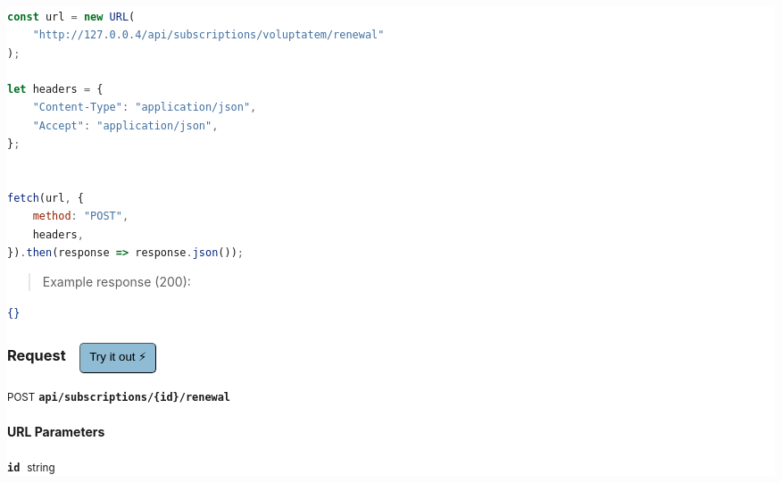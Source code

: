 ```javascript
const url = new URL(
    "http://127.0.0.4/api/subscriptions/voluptatem/renewal"
);

let headers = {
    "Content-Type": "application/json",
    "Accept": "application/json",
};


fetch(url, {
    method: "POST",
    headers,
}).then(response => response.json());
```


> Example response (200):

```json
{}
```
<div id="execution-results-POSTapi-subscriptions--id--renewal" hidden>
    <blockquote>Received response<span id="execution-response-status-POSTapi-subscriptions--id--renewal"></span>:</blockquote>
    <pre class="json"><code id="execution-response-content-POSTapi-subscriptions--id--renewal"></code></pre>
</div>
<div id="execution-error-POSTapi-subscriptions--id--renewal" hidden>
    <blockquote>Request failed with error:</blockquote>
    <pre><code id="execution-error-message-POSTapi-subscriptions--id--renewal"></code></pre>
</div>
<form id="form-POSTapi-subscriptions--id--renewal" data-method="POST" data-path="api/subscriptions/{id}/renewal" data-authed="1" data-hasfiles="0" data-headers='{"Content-Type":"application\/json","Accept":"application\/json"}' onsubmit="event.preventDefault(); executeTryOut('POSTapi-subscriptions--id--renewal', this);">
<h3>
    Request&nbsp;&nbsp;&nbsp;
        <button type="button" style="background-color: #8fbcd4; padding: 5px 10px; border-radius: 5px; border-width: thin;" id="btn-tryout-POSTapi-subscriptions--id--renewal" onclick="tryItOut('POSTapi-subscriptions--id--renewal');">Try it out ⚡</button>
    <button type="button" style="background-color: #c97a7e; padding: 5px 10px; border-radius: 5px; border-width: thin;" id="btn-canceltryout-POSTapi-subscriptions--id--renewal" onclick="cancelTryOut('POSTapi-subscriptions--id--renewal');" hidden>Cancel</button>&nbsp;&nbsp;
    <button type="submit" style="background-color: #6ac174; padding: 5px 10px; border-radius: 5px; border-width: thin;" id="btn-executetryout-POSTapi-subscriptions--id--renewal" hidden>Send Request 💥</button>
    </h3>
<p>
<small class="badge badge-black">POST</small>
 <b><code>api/subscriptions/{id}/renewal</code></b>
</p>
<p>
<label id="auth-POSTapi-subscriptions--id--renewal" hidden>Authorization header: <b><code>Bearer </code></b><input type="text" name="Authorization" data-prefix="Bearer " data-endpoint="POSTapi-subscriptions--id--renewal" data-component="header"></label>
</p>
<h4 class="fancy-heading-panel"><b>URL Parameters</b></h4>
<p>
<b><code>id</code></b>&nbsp;&nbsp;<small>string</small>  &nbsp;
<input type="text" name="id" data-endpoint="POSTapi-subscriptions--id--renewal" data-component="url" required  hidden>
<br>
</p>
</form>